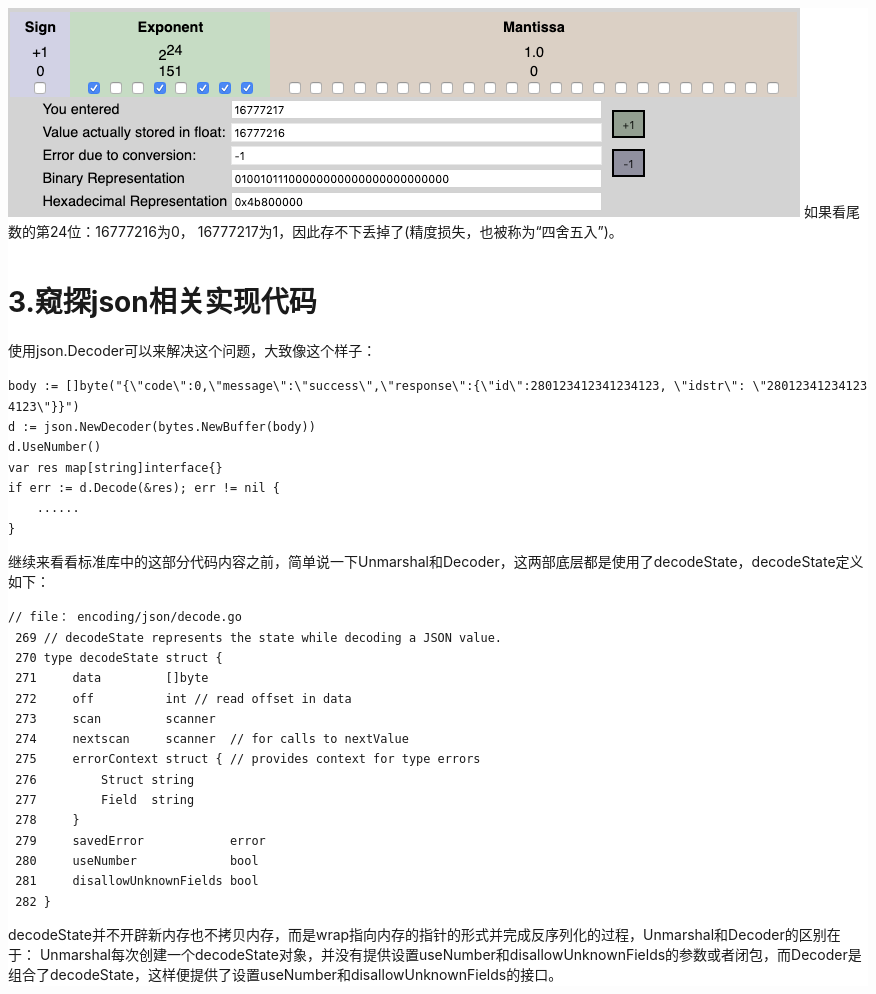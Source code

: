![float2](https://github.com/GenuineJyn/GenuineJyn.github.io/blob/master/pictures/float2.png)
如果看尾数的第24位：16777216为0， 16777217为1，因此存不下丢掉了(精度损失，也被称为“四舍五入”)。

# 3.窥探json相关实现代码

使用json.Decoder可以来解决这个问题，大致像这个样子：

```
body := []byte("{\"code\":0,\"message\":\"success\",\"response\":{\"id\":280123412341234123, \"idstr\": \"280123412341234123\"}}")
d := json.NewDecoder(bytes.NewBuffer(body))
d.UseNumber()
var res map[string]interface{}
if err := d.Decode(&res); err != nil {
    ......
}
```

继续来看看标准库中的这部分代码内容之前，简单说一下Unmarshal和Decoder，这两部底层都是使用了decodeState，decodeState定义如下：

```
// file： encoding/json/decode.go 
 269 // decodeState represents the state while decoding a JSON value.
 270 type decodeState struct {
 271     data         []byte
 272     off          int // read offset in data
 273     scan         scanner
 274     nextscan     scanner  // for calls to nextValue
 275     errorContext struct { // provides context for type errors
 276         Struct string
 277         Field  string
 278     }
 279     savedError            error
 280     useNumber             bool
 281     disallowUnknownFields bool
 282 }
```
 
decodeState并不开辟新内存也不拷贝内存，而是wrap指向内存的指针的形式并完成反序列化的过程，Unmarshal和Decoder的区别在于：
Unmarshal每次创建一个decodeState对象，并没有提供设置useNumber和disallowUnknownFields的参数或者闭包，而Decoder是组合了decodeState，这样便提供了设置useNumber和disallowUnknownFields的接口。
